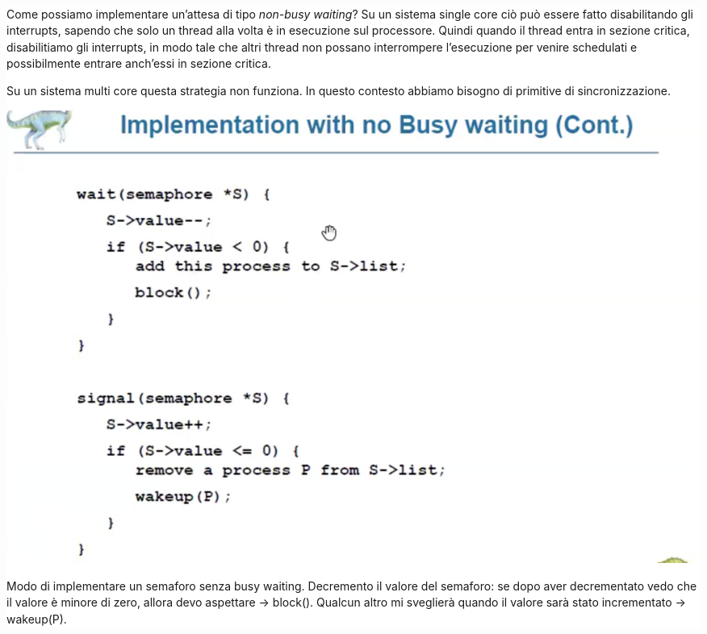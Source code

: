 Come possiamo implementare un’attesa di tipo *non-busy waiting*?
Su un sistema single core ciò può essere fatto disabilitando gli interrupts, sapendo che solo un thread alla volta è in esecuzione sul processore. 
Quindi quando il thread entra in sezione critica, disabilitiamo gli interrupts, in modo tale che altri thread non possano interrompere l’esecuzione per venire schedulati e possibilmente entrare anch’essi in sezione critica.

Su un sistema multi core questa strategia non funziona.
In questo contesto abbiamo bisogno di primitive di sincronizzazione.

![Untitled](../imgs/OS161Synch-Untitled%2024.png)

Modo di implementare un semaforo senza busy waiting.
Decremento il valore del semaforo: se dopo aver decrementato vedo che il valore è minore di zero, allora devo aspettare → block().
Qualcun altro mi sveglierà quando il valore sarà stato incrementato → wakeup(P).
